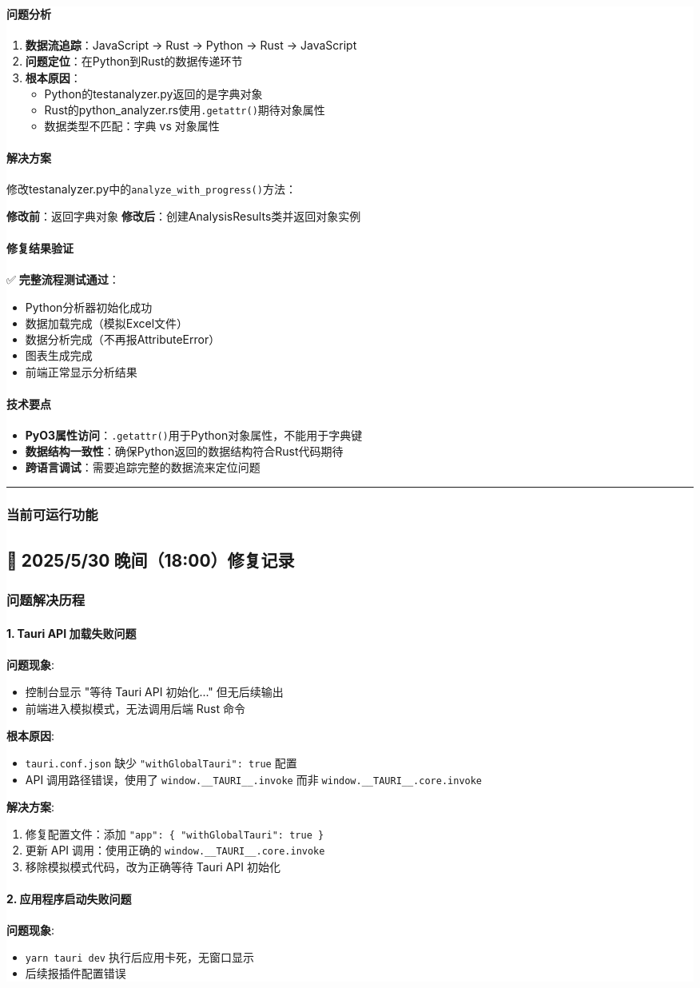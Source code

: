 #### 问题分析
1. **数据流追踪**：JavaScript → Rust → Python → Rust → JavaScript
2. **问题定位**：在Python到Rust的数据传递环节
3. **根本原因**：
   - Python的testanalyzer.py返回的是字典对象
   - Rust的python_analyzer.rs使用`.getattr()`期待对象属性
   - 数据类型不匹配：字典 vs 对象属性

#### 解决方案
修改testanalyzer.py中的`analyze_with_progress()`方法：

**修改前**：返回字典对象
**修改后**：创建AnalysisResults类并返回对象实例

#### 修复结果验证
✅ **完整流程测试通过**：
- Python分析器初始化成功
- 数据加载完成（模拟Excel文件）
- 数据分析完成（不再报AttributeError）
- 图表生成完成
- 前端正常显示分析结果

#### 技术要点
- **PyO3属性访问**：`.getattr()`用于Python对象属性，不能用于字典键
- **数据结构一致性**：确保Python返回的数据结构符合Rust代码期待
- **跨语言调试**：需要追踪完整的数据流来定位问题

---
###  当前可运行功能

## 🐛 2025/5/30 晚间（18:00）修复记录

### 问题解决历程

#### 1. Tauri API 加载失败问题
**问题现象**:
- 控制台显示 "等待 Tauri API 初始化..." 但无后续输出
- 前端进入模拟模式，无法调用后端 Rust 命令

**根本原因**:
- `tauri.conf.json` 缺少 `"withGlobalTauri": true` 配置
- API 调用路径错误，使用了 `window.__TAURI__.invoke` 而非 `window.__TAURI__.core.invoke`

**解决方案**:
1. 修复配置文件：添加 `"app": { "withGlobalTauri": true }`
2. 更新 API 调用：使用正确的 `window.__TAURI__.core.invoke`
3. 移除模拟模式代码，改为正确等待 Tauri API 初始化

#### 2. 应用程序启动失败问题
**问题现象**:
- `yarn tauri dev` 执行后应用卡死，无窗口显示
- 后续报插件配置错误
